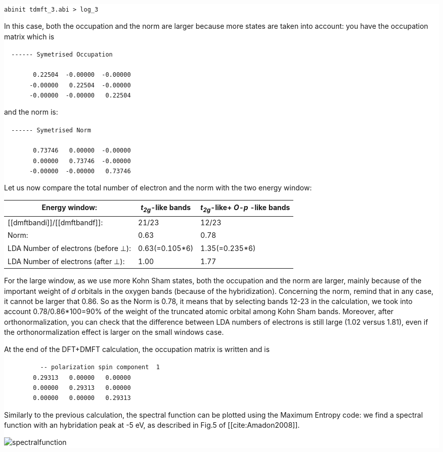     abinit tdmft_3.abi > log_3

In this case, both the occupation and the norm are larger because more states
are taken into account: you have the occupation matrix which is

      ------ Symetrised Occupation

            0.22504  -0.00000  -0.00000
           -0.00000   0.22504  -0.00000
           -0.00000  -0.00000   0.22504


and the norm is:

      ------ Symetrised Norm

            0.73746   0.00000  -0.00000
            0.00000   0.73746  -0.00000
           -0.00000  -0.00000   0.73746

Let us now compare the total number of electron and the norm with the two energy window:

<center>

Energy window:                           |   _t<sub>2g</sub>_-like bands |        _t<sub>2g</sub>_-like+ _O-p_ -like bands
-----------------------------------------|-------------------------------|---------------------------------------------------
[[dmftbandi]]/[[dmftbandf]]:                     |    21/23                      | 12/23
Norm:                                    |  0.63                         |   0.78
LDA Number of electrons (before ⊥):   |  0.63(=0.105*6)                |  1.35(=0.235*6)
LDA Number of electrons (after  ⊥):   |    1.00                       |  1.77

</center>

For the large window, as we use more Kohn Sham states, both the occupation and
the norm are larger, mainly because of the important weight of _d_ orbitals in
the oxygen bands (because of the hybridization). Concerning the norm, remind
that in any case, it cannot be larger that 0.86. So as the Norm is 0.78, it
means that by selecting bands 12-23 in the calculation, we took into account
0.78/0.86*100=90\% of the weight of the truncated atomic orbital among Kohn
Sham bands. Moreover, after orthonormalization, you can check that the
difference between LDA numbers of electrons is still large (1.02 versus 1.81),
even if the orthonormalization effect is larger on the small windows case.

At the end of the DFT+DMFT calculation, the occupation matrix is written and is

              -- polarization spin component  1
            0.29313   0.00000   0.00000
            0.00000   0.29313   0.00000
            0.00000   0.00000   0.29313

Similarly to the previous calculation, the spectral function can be plotted
using the Maximum Entropy code: we find a spectral function with an
hybridation peak at -5 eV, as described in Fig.5 of [[cite:Amadon2008]].

![spectralfunction](dmft_assets/spectralfunction2.jpg)
